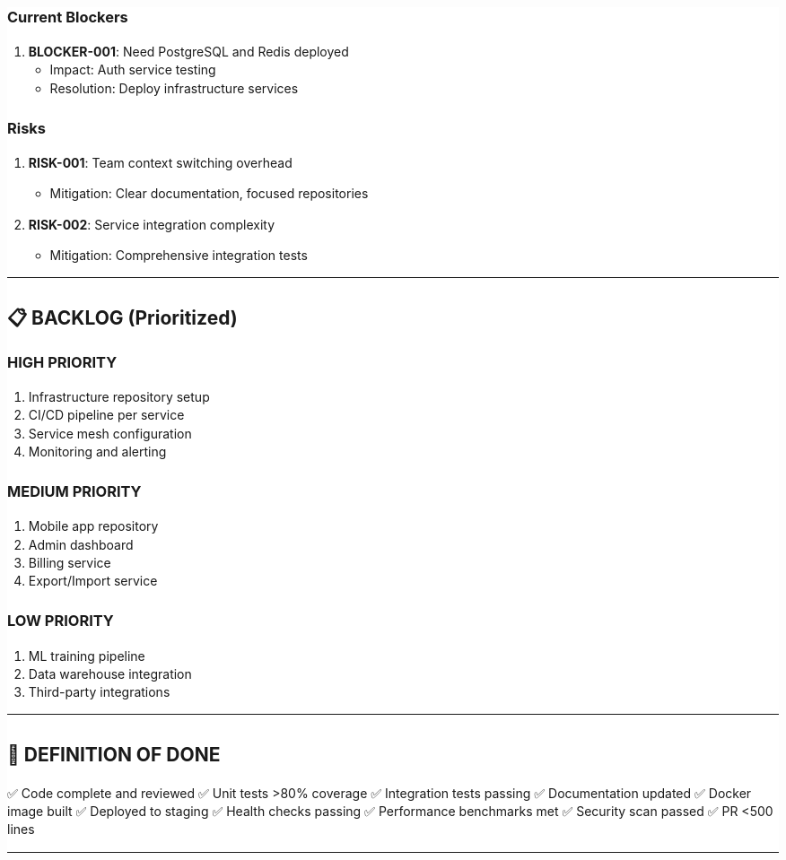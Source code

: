 ### Current Blockers
1. **BLOCKER-001**: Need PostgreSQL and Redis deployed
   - Impact: Auth service testing
   - Resolution: Deploy infrastructure services

### Risks
1. **RISK-001**: Team context switching overhead
   - Mitigation: Clear documentation, focused repositories
   
2. **RISK-002**: Service integration complexity
   - Mitigation: Comprehensive integration tests

---

## 📋 BACKLOG (Prioritized)

### HIGH PRIORITY
1. Infrastructure repository setup
2. CI/CD pipeline per service
3. Service mesh configuration
4. Monitoring and alerting

### MEDIUM PRIORITY
1. Mobile app repository
2. Admin dashboard
3. Billing service
4. Export/Import service

### LOW PRIORITY
1. ML training pipeline
2. Data warehouse integration
3. Third-party integrations

---

## 🎯 DEFINITION OF DONE

✅ Code complete and reviewed
✅ Unit tests >80% coverage
✅ Integration tests passing
✅ Documentation updated
✅ Docker image built
✅ Deployed to staging
✅ Health checks passing
✅ Performance benchmarks met
✅ Security scan passed
✅ PR <500 lines

---

